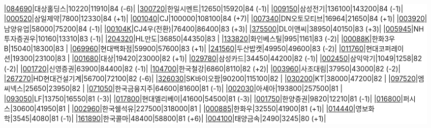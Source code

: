 |[084690](https://finance.daum.net/quotes/A084690)|대상홀딩스|10220|11910|84 (-6)|
|[300720](https://finance.daum.net/quotes/A300720)|한일시멘트|12650|15920|84 (-1)|
|[009150](https://finance.daum.net/quotes/A009150)|삼성전기|136100|143200|84 (-1)|
|[000520](https://finance.daum.net/quotes/A000520)|삼일제약|7800|12330|84 (+1)|
|[001040](https://finance.daum.net/quotes/A001040)|CJ|100000|108100|84 (+7)|
|[007340](https://finance.daum.net/quotes/A007340)|DN오토모티브|16964|21650|84 (+1)|
|[003920](https://finance.daum.net/quotes/A003920)|남양유업|58000|75200|84 (-1)|
|[00104K](https://finance.daum.net/quotes/A00104K)|CJ4우(전환)|76400|86400|83 (+3)|
|[375500](https://finance.daum.net/quotes/A375500)|DL이앤씨|38950|40150|83 (+3)|
|[005945](https://finance.daum.net/quotes/A005945)|NH투자증권우|10160|13310|83 (-1)|
|[204320](https://finance.daum.net/quotes/A204320)|HL만도|36850|44350|83 |
|[133820](https://finance.daum.net/quotes/A133820)|화인베스틸|995|1161|83 (-2)|
|[00088K](https://finance.daum.net/quotes/A00088K)|한화3우B|15040|18300|83 |
|[069960](https://finance.daum.net/quotes/A069960)|현대백화점|59900|57600|83 (+1)|
|[241560](https://finance.daum.net/quotes/A241560)|두산밥캣|49950|49600|83 (-2)|
|[011760](https://finance.daum.net/quotes/A011760)|현대코퍼레이션|19300|23100|83 |
|[001680](https://finance.daum.net/quotes/A001680)|대상|19420|23000|82 (+1)|
|[029780](https://finance.daum.net/quotes/A029780)|삼성카드|34450|44200|82 (-1)|
|[002450](https://finance.daum.net/quotes/A002450)|삼익악기|1049|1258|82 (-2)|
|[001720](https://finance.daum.net/quotes/A001720)|신영증권|63900|84400|82 (-1)|
|[104700](https://finance.daum.net/quotes/A104700)|한국철강|6860|8110|82 (+2)|
|[003960](https://finance.daum.net/quotes/A003960)|사조대림|37950|43000|82 (-2)|
|[267270](https://finance.daum.net/quotes/A267270)|HD현대건설기계|56700|72100|82 (-6)|
|[326030](https://finance.daum.net/quotes/A326030)|SK바이오팜|90200|115100|82 |
|[030200](https://finance.daum.net/quotes/A030200)|KT|38000|47200|82 |
|[097520](https://finance.daum.net/quotes/A097520)|엠씨넥스|25650|23950|82 |
|[071050](https://finance.daum.net/quotes/A071050)|한국금융지주|64600|81600|81 (-1)|
|[002030](https://finance.daum.net/quotes/A002030)|아세아|193800|257500|81 |
|[093050](https://finance.daum.net/quotes/A093050)|LF|13750|16550|81 (-3)|
|[017800](https://finance.daum.net/quotes/A017800)|현대엘리베이|41600|54500|81 (-3)|
|[001750](https://finance.daum.net/quotes/A001750)|한양증권|9820|12210|81 (-1)|
|[016800](https://finance.daum.net/quotes/A016800)|퍼시스|30600|41950|81 |
|[002960](https://finance.daum.net/quotes/A002960)|한국쉘석유|227500|318000|81 |
|[000885](https://finance.daum.net/quotes/A000885)|한화우|32550|41900|81 (+1)|
|[014440](https://finance.daum.net/quotes/A014440)|영보화학|3545|4080|81 (-1)|
|[161890](https://finance.daum.net/quotes/A161890)|한국콜마|48400|58800|81 (+6)|
|[004100](https://finance.daum.net/quotes/A004100)|태양금속|2490|3245|80 (+1)|